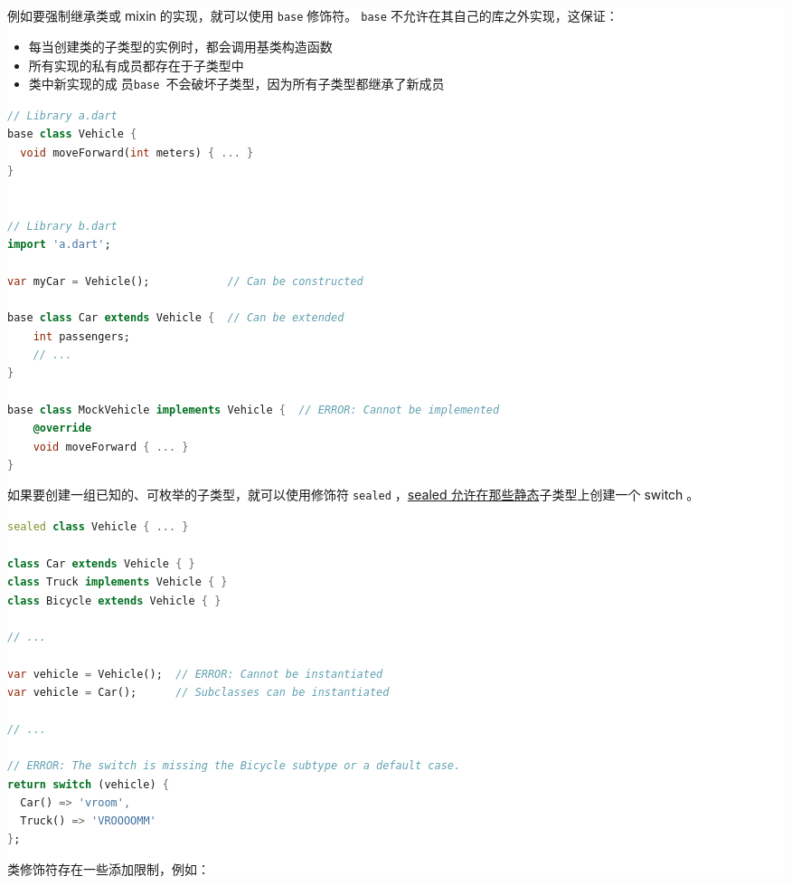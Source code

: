 例如要强制继承类或 mixin 的实现，就可以使用 `base` 修饰符。 `base` 不允许在其自己的库之外实现，这保证：

- 每当创建类的子类型的实例时，都会调用基类构造函数
- 所有实现的私有成员都存在于子类型中
- 类中新实现的成 员`base `不会破坏子类型，因为所有子类型都继承了新成员

```dart
// Library a.dart
base class Vehicle {
  void moveForward(int meters) { ... }
}


// Library b.dart
import 'a.dart';

var myCar = Vehicle();            // Can be constructed

base class Car extends Vehicle {  // Can be extended
    int passengers;
    // ...
}

base class MockVehicle implements Vehicle {  // ERROR: Cannot be implemented
    @override
    void moveForward { ... }
}
```

如果要创建一组已知的、可枚举的子类型，就可以使用修饰符 `sealed` ，[sealed 允许在那些静态](https://dart.dev/language/branches#exhaustiveness-checking)子类型上创建一个 switch 。

```dart
sealed class Vehicle { ... }

class Car extends Vehicle { }
class Truck implements Vehicle { }
class Bicycle extends Vehicle { }

// ...

var vehicle = Vehicle();  // ERROR: Cannot be instantiated
var vehicle = Car();      // Subclasses can be instantiated

// ...

// ERROR: The switch is missing the Bicycle subtype or a default case.
return switch (vehicle) {
  Car() => 'vroom',
  Truck() => 'VROOOOMM'
};
```

类修饰符存在一些添加限制，例如：
